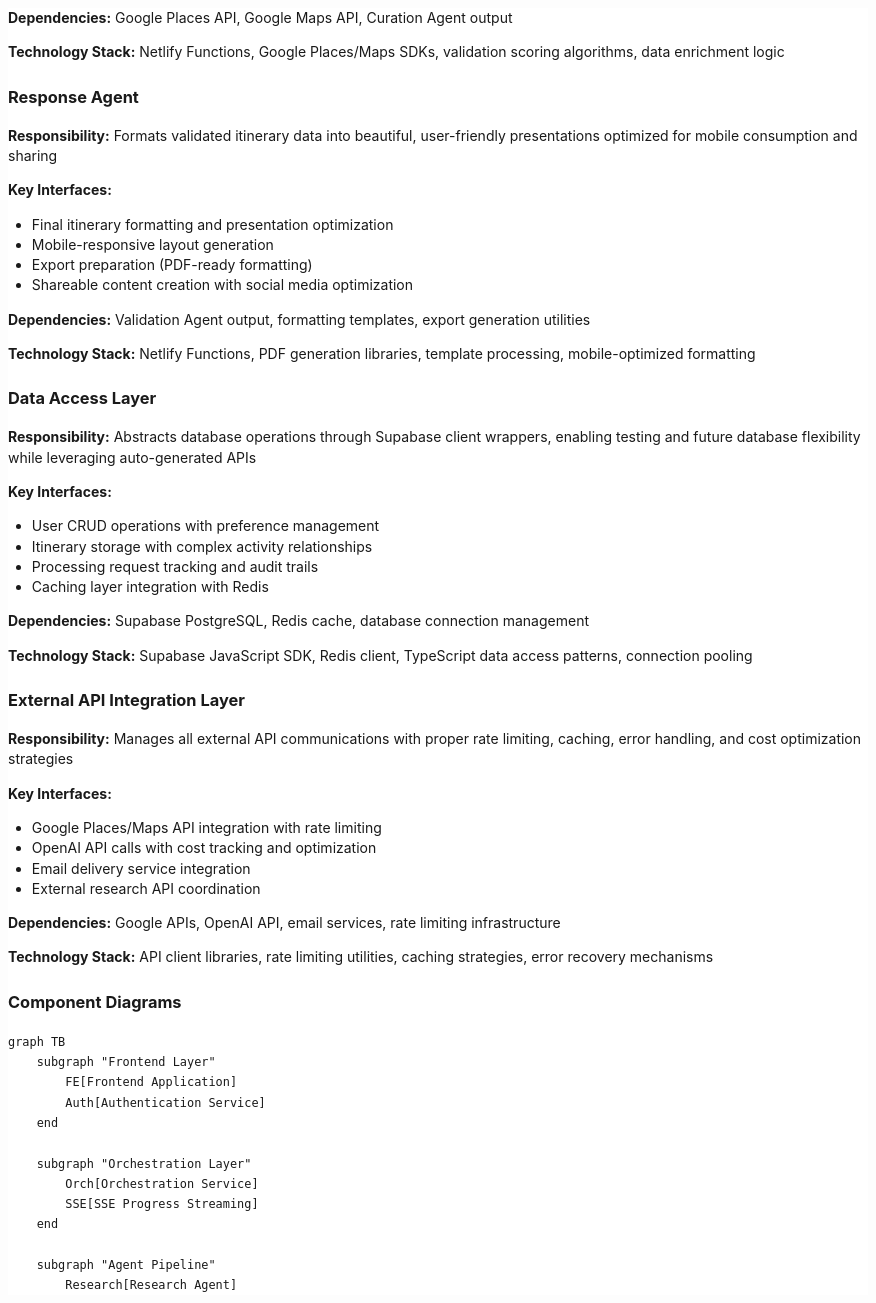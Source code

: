 **Dependencies:** Google Places API, Google Maps API, Curation Agent output

**Technology Stack:** Netlify Functions, Google Places/Maps SDKs, validation scoring algorithms, data enrichment logic

### Response Agent

**Responsibility:** Formats validated itinerary data into beautiful, user-friendly presentations optimized for mobile consumption and sharing

**Key Interfaces:**
- Final itinerary formatting and presentation optimization
- Mobile-responsive layout generation
- Export preparation (PDF-ready formatting)
- Shareable content creation with social media optimization

**Dependencies:** Validation Agent output, formatting templates, export generation utilities

**Technology Stack:** Netlify Functions, PDF generation libraries, template processing, mobile-optimized formatting

### Data Access Layer

**Responsibility:** Abstracts database operations through Supabase client wrappers, enabling testing and future database flexibility while leveraging auto-generated APIs

**Key Interfaces:**
- User CRUD operations with preference management
- Itinerary storage with complex activity relationships
- Processing request tracking and audit trails
- Caching layer integration with Redis

**Dependencies:** Supabase PostgreSQL, Redis cache, database connection management

**Technology Stack:** Supabase JavaScript SDK, Redis client, TypeScript data access patterns, connection pooling

### External API Integration Layer

**Responsibility:** Manages all external API communications with proper rate limiting, caching, error handling, and cost optimization strategies

**Key Interfaces:**
- Google Places/Maps API integration with rate limiting
- OpenAI API calls with cost tracking and optimization
- Email delivery service integration
- External research API coordination

**Dependencies:** Google APIs, OpenAI API, email services, rate limiting infrastructure

**Technology Stack:** API client libraries, rate limiting utilities, caching strategies, error recovery mechanisms

### Component Diagrams

```mermaid
graph TB
    subgraph "Frontend Layer"
        FE[Frontend Application]
        Auth[Authentication Service]
    end
    
    subgraph "Orchestration Layer"
        Orch[Orchestration Service]
        SSE[SSE Progress Streaming]
    end
    
    subgraph "Agent Pipeline"
        Research[Research Agent]
```